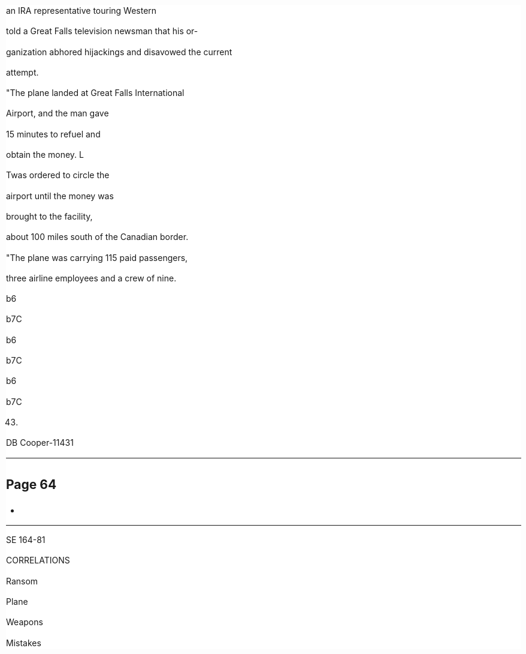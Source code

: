 an IRA representative touring Western

told a Great Falls television newsman that his or-

ganization abhored hijackings and disavowed the current

attempt.

"The plane landed at Great Falls International

Airport, and the man gave

15 minutes to refuel and

obtain the money. L

Twas ordered to circle the

airport until the money was

brought to the facility,

about 100 miles south of the Canadian border.

"The plane was carrying 115 paid passengers,

three airline employees and a crew of nine.

b6

b7C

b6

b7C

b6

b7C

43.

DB Cooper-11431

---

## Page 64

-

---

SE 164-81

CORRELATIONS

Ransom

Plane

Weapons

Mistakes

